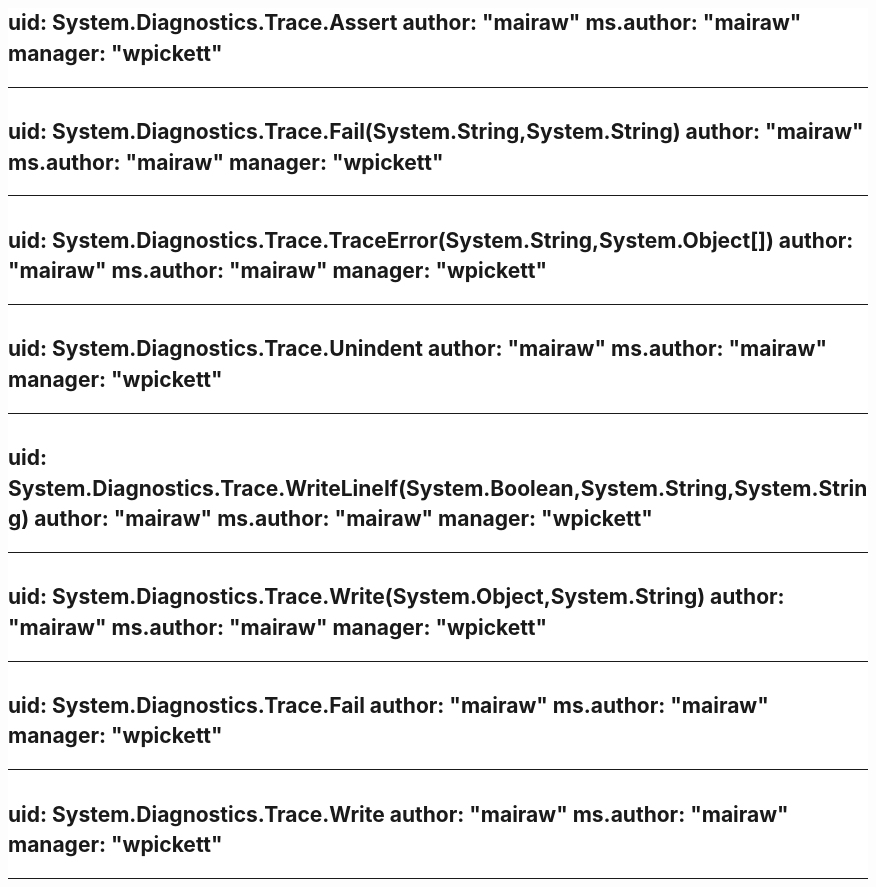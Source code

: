 uid: System.Diagnostics.Trace.Assert
author: "mairaw"
ms.author: "mairaw"
manager: "wpickett"
---

---
uid: System.Diagnostics.Trace.Fail(System.String,System.String)
author: "mairaw"
ms.author: "mairaw"
manager: "wpickett"
---

---
uid: System.Diagnostics.Trace.TraceError(System.String,System.Object[])
author: "mairaw"
ms.author: "mairaw"
manager: "wpickett"
---

---
uid: System.Diagnostics.Trace.Unindent
author: "mairaw"
ms.author: "mairaw"
manager: "wpickett"
---

---
uid: System.Diagnostics.Trace.WriteLineIf(System.Boolean,System.String,System.String)
author: "mairaw"
ms.author: "mairaw"
manager: "wpickett"
---

---
uid: System.Diagnostics.Trace.Write(System.Object,System.String)
author: "mairaw"
ms.author: "mairaw"
manager: "wpickett"
---

---
uid: System.Diagnostics.Trace.Fail
author: "mairaw"
ms.author: "mairaw"
manager: "wpickett"
---

---
uid: System.Diagnostics.Trace.Write
author: "mairaw"
ms.author: "mairaw"
manager: "wpickett"
---

---